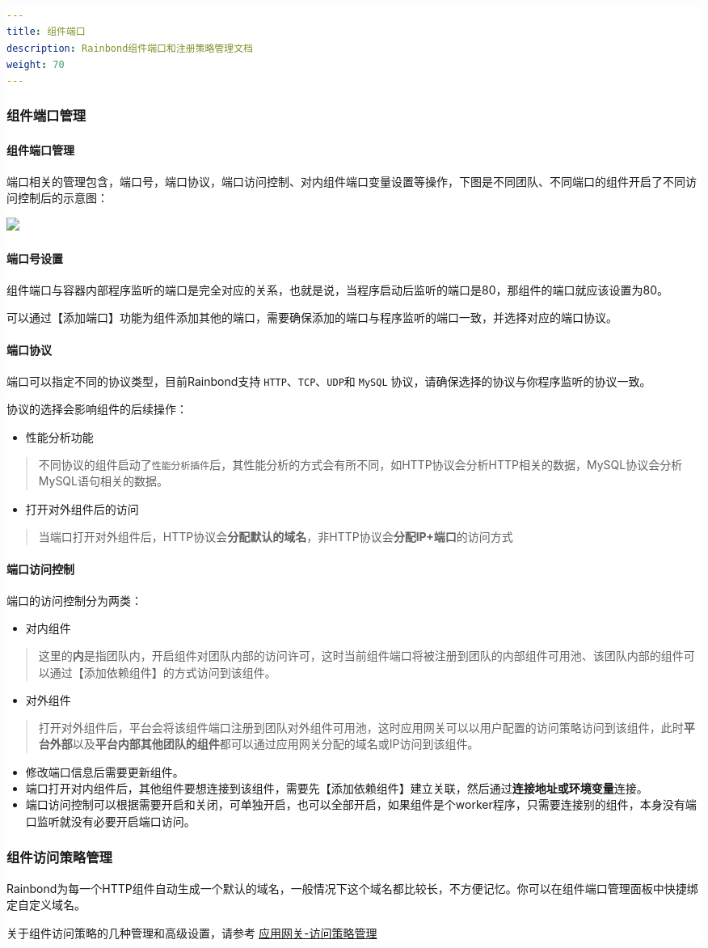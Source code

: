 ```yaml
---
title: 组件端口
description: Rainbond组件端口和注册策略管理文档
weight: 70
---
```


### 组件端口管理

#### 组件端口管理

端口相关的管理包含，端口号，端口协议，端口访问控制、对内组件端口变量设置等操作，下图是不同团队、不同端口的组件开启了不同访问控制后的示意图：

<img src="https://static.goodrain.com/images/docs/3.6/user-manual/manage/port-manage.png" width="100%" />


#### 端口号设置

组件端口与容器内部程序监听的端口是完全对应的关系，也就是说，当程序启动后监听的端口是80，那组件的端口就应该设置为80。

可以通过【添加端口】功能为组件添加其他的端口，需要确保添加的端口与程序监听的端口一致，并选择对应的端口协议。

#### 端口协议
端口可以指定不同的协议类型，目前Rainbond支持 `HTTP`、`TCP`、`UDP`和 `MySQL` 协议，请确保选择的协议与你程序监听的协议一致。

协议的选择会影响组件的后续操作：

- 性能分析功能
> 不同协议的组件启动了`性能分析插件`后，其性能分析的方式会有所不同，如HTTP协议会分析HTTP相关的数据，MySQL协议会分析MySQL语句相关的数据。

- 打开对外组件后的访问
> 当端口打开对外组件后，HTTP协议会<b>分配默认的域名</b>，非HTTP协议会<b>分配IP+端口</b>的访问方式

#### 端口访问控制

端口的访问控制分为两类：

- 对内组件
> 这里的<b>内</b>是指团队内，开启组件对团队内部的访问许可，这时当前组件端口将被注册到团队的内部组件可用池、该团队内部的组件可以通过【添加依赖组件】的方式访问到该组件。

- 对外组件
> 打开对外组件后，平台会将该组件端口注册到团队对外组件可用池，这时应用网关可以以用户配置的访问策略访问到该组件，此时<b>平台外部</b>以及<b>平台内部其他团队的组件</b>都可以通过应用网关分配的域名或IP访问到该组件。



- 修改端口信息后需要更新组件。
- 端口打开对内组件后，其他组件要想连接到该组件，需要先【添加依赖组件】建立关联，然后通过<b>连接地址或环境变量</b>连接。
- 端口访问控制可以根据需要开启和关闭，可单独开启，也可以全部开启，如果组件是个worker程序，只需要连接别的组件，本身没有端口监听就没有必要开启端口访问。



### 组件访问策略管理

Rainbond为每一个HTTP组件自动生成一个默认的域名，一般情况下这个域名都比较长，不方便记忆。你可以在组件端口管理面板中快捷绑定自定义域名。

关于组件访问策略的几种管理和高级设置，请参考 [应用网关-访问策略管理](/docs/user-manual/gateway/traffic-control/)

